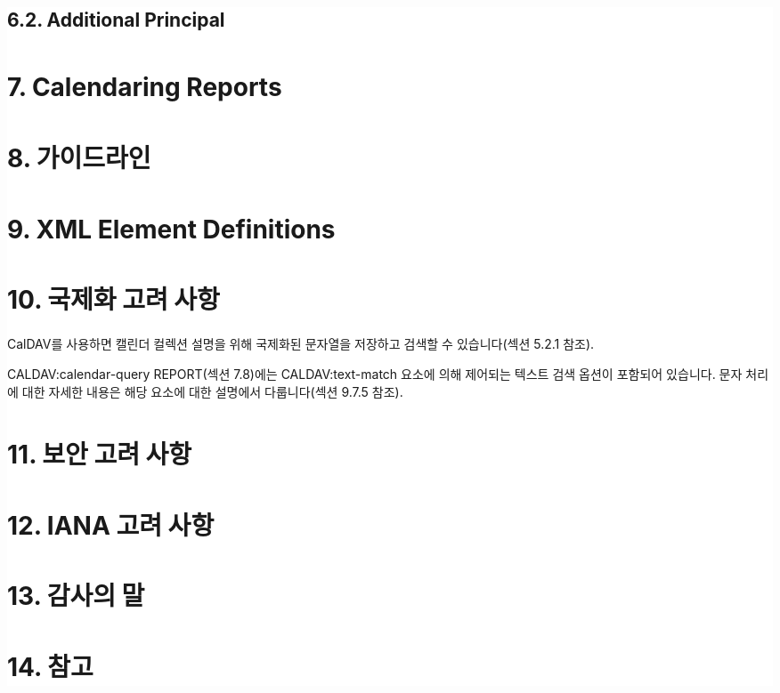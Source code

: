 ## 6.2. Additional Principal

# 7. Calendaring Reports

# 8. 가이드라인

# 9. XML Element Definitions

# 10. 국제화 고려 사항

CalDAV를 사용하면 캘린더 컬렉션 설명을 위해 국제화된 문자열을 저장하고 검색할 수 있습니다(섹션 5.2.1 참조).

CALDAV:calendar-query REPORT(섹션 7.8)에는 CALDAV:text-match 요소에 의해 제어되는 텍스트 검색 옵션이 포함되어 있습니다. 문자 처리에 대한 자세한 내용은 해당 요소에 대한 설명에서 다룹니다(섹션 9.7.5 참조).

# 11. 보안 고려 사항

# 12. IANA 고려 사항

# 13. 감사의 말

# 14. 참고
